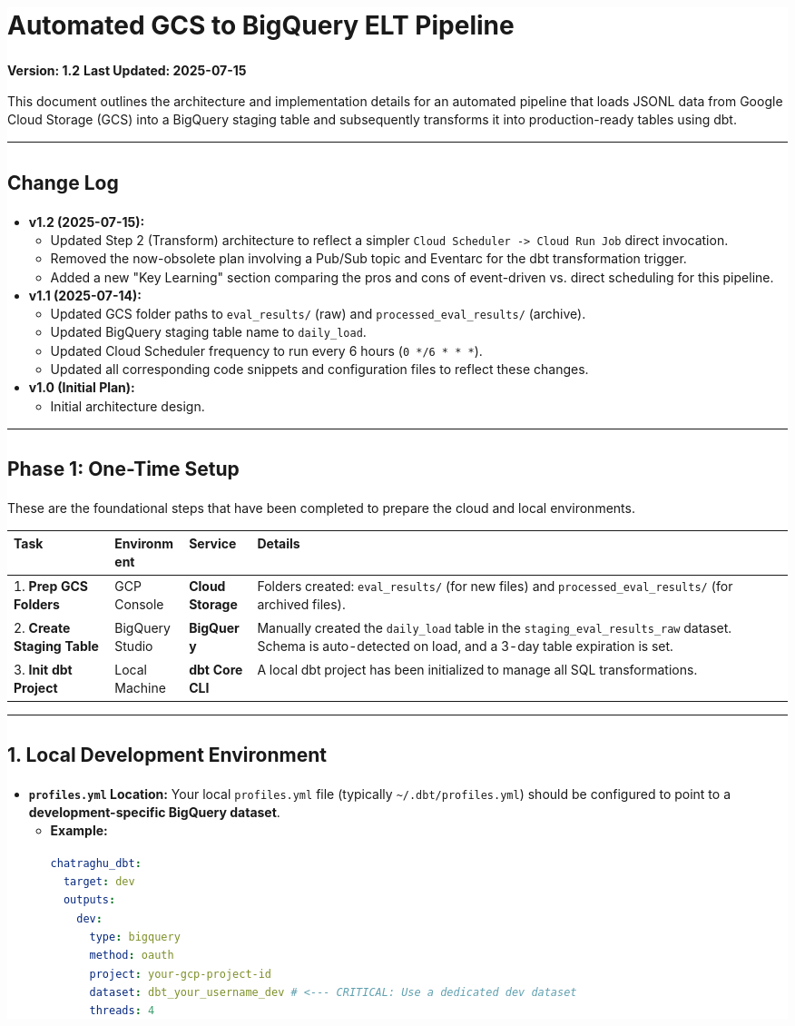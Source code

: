 # Automated GCS to BigQuery ELT Pipeline

**Version: 1.2**
**Last Updated: 2025-07-15**

This document outlines the architecture and implementation details for an automated pipeline that loads JSONL data from Google Cloud Storage (GCS) into a BigQuery staging table and subsequently transforms it into production-ready tables using dbt.

---

## Change Log

* **v1.2 (2025-07-15):**
    * Updated Step 2 (Transform) architecture to reflect a simpler `Cloud Scheduler -> Cloud Run Job` direct invocation.
    * Removed the now-obsolete plan involving a Pub/Sub topic and Eventarc for the dbt transformation trigger.
    * Added a new "Key Learning" section comparing the pros and cons of event-driven vs. direct scheduling for this pipeline.
* **v1.1 (2025-07-14):**
    * Updated GCS folder paths to `eval_results/` (raw) and `processed_eval_results/` (archive).
    * Updated BigQuery staging table name to `daily_load`.
    * Updated Cloud Scheduler frequency to run every 6 hours (`0 */6 * * *`).
    * Updated all corresponding code snippets and configuration files to reflect these changes.
* **v1.0 (Initial Plan):**
    * Initial architecture design.

---

## Phase 1: One-Time Setup

These are the foundational steps that have been completed to prepare the cloud and local environments.

| Task                | Environment   | Service         | Details                                                                                                                                      |
| :------------------ | :------------ | :-------------- | :------------------------------------------------------------------------------------------------------------------------------------------- |
| 1. **Prep GCS Folders** | GCP Console   | **Cloud Storage** | Folders created: `eval_results/` (for new files) and `processed_eval_results/` (for archived files).                                     |
| 2. **Create Staging Table** | BigQuery Studio | **BigQuery** | Manually created the `daily_load` table in the `staging_eval_results_raw` dataset. Schema is auto-detected on load, and a 3-day table expiration is set. |
| 3. **Init dbt Project** | Local Machine | **dbt Core CLI** | A local dbt project has been initialized to manage all SQL transformations.                                                              |

---

## 1. Local Development Environment

-   **`profiles.yml` Location:** Your local `profiles.yml` file (typically `~/.dbt/profiles.yml`) should be configured to point to a **development-specific BigQuery dataset**.
    -   **Example:**
        ```yaml
        chatraghu_dbt:
          target: dev
          outputs:
            dev:
              type: bigquery
              method: oauth
              project: your-gcp-project-id
              dataset: dbt_your_username_dev # <--- CRITICAL: Use a dedicated dev dataset
              threads: 4
        ```